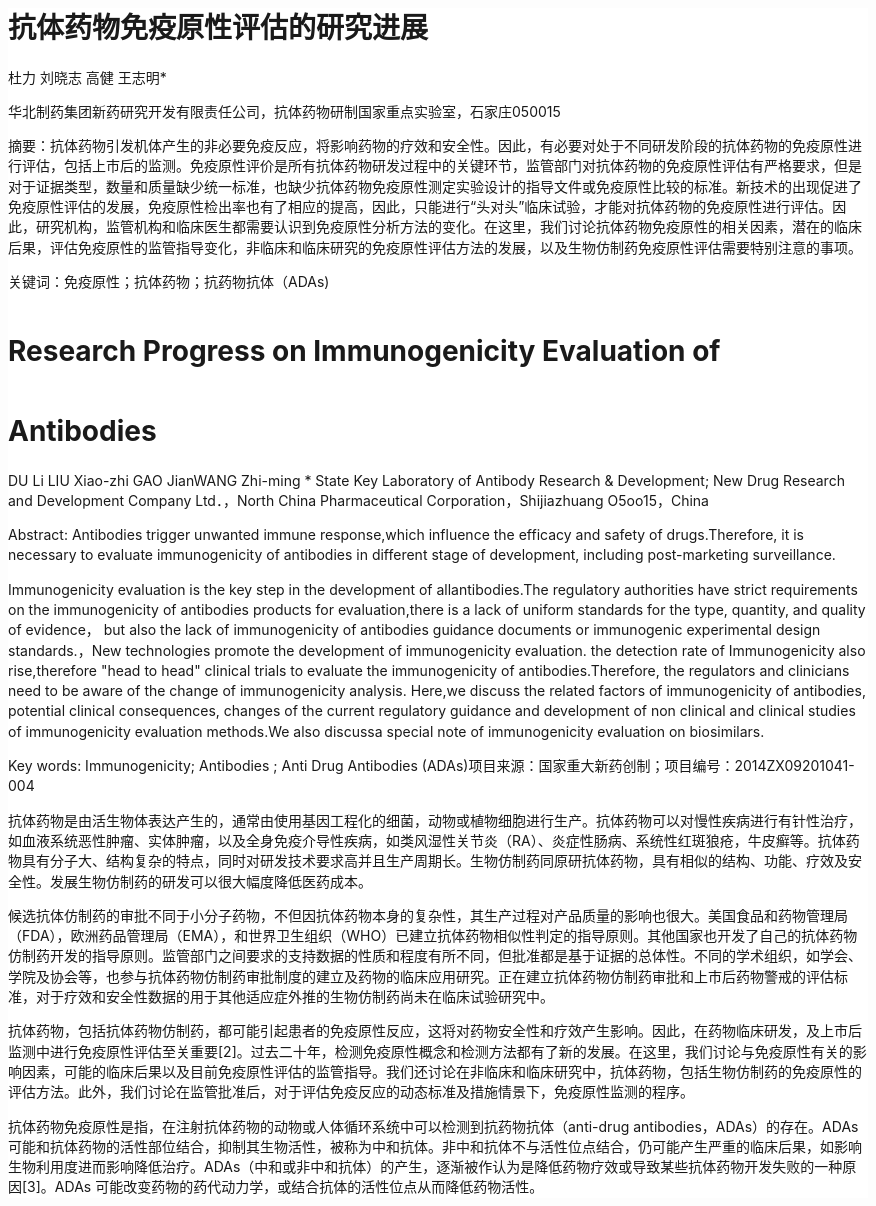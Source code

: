 # 抗体药物免疫原性评估的研究进展

杜力 刘晓志 高健 王志明\*

华北制药集团新药研究开发有限责任公司，抗体药物研制国家重点实验室，石家庄050015

摘要：抗体药物引发机体产生的非必要免疫反应，将影响药物的疗效和安全性。因此，有必要对处于不同研发阶段的抗体药物的免疫原性进行评估，包括上市后的监测。免疫原性评价是所有抗体药物研发过程中的关键环节，监管部门对抗体药物的免疫原性评估有严格要求，但是对于证据类型，数量和质量缺少统一标准，也缺少抗体药物免疫原性测定实验设计的指导文件或免疫原性比较的标准。新技术的出现促进了免疫原性评估的发展，免疫原性检出率也有了相应的提高，因此，只能进行“头对头”临床试验，才能对抗体药物的免疫原性进行评估。因此，研究机构，监管机构和临床医生都需要认识到免疫原性分析方法的变化。在这里，我们讨论抗体药物免疫原性的相关因素，潜在的临床后果，评估免疫原性的监管指导变化，非临床和临床研究的免疫原性评估方法的发展，以及生物仿制药免疫原性评估需要特别注意的事项。

关键词：免疫原性；抗体药物；抗药物抗体（ADAs)

# Research Progress on Immunogenicity Evaluation of

# Antibodies

DU Li LIU Xiao-zhi GAO JianWANG Zhi-ming \* State Key Laboratory of Antibody Research & Development; New Drug Research and Development Company Ltd．，North China Pharmaceutical Corporation，Shijiazhuang O5oo15，China

Abstract: Antibodies trigger unwanted immune response,which influence the efficacy and safety of drugs.Therefore, it is necessary to evaluate immunogenicity of antibodies in different stage of development, including post-marketing surveillance.

Immunogenicity evaluation is the key step in the development of allantibodies.The regulatory authorities have strict requirements on the immunogenicity of antibodies products for evaluation,there is a lack of uniform standards for the type, quantity, and quality of evidence， but also the lack of immunogenicity of antibodies guidance documents or immunogenic experimental design standards.，New technologies promote the development of immunogenicity evaluation. the detection rate of Immunogenicity also rise,therefore "head to head" clinical trials to evaluate the immunogenicity of antibodies.Therefore, the regulators and clinicians need to be aware of the change of immunogenicity analysis. Here,we discuss the related factors of immunogenicity of antibodies, potential clinical consequences, changes of the current regulatory guidance and development of non clinical and clinical studies of immunogenicity evaluation methods.We also discussa special note of immunogenicity evaluation on biosimilars.

Key words: Immunogenicity; Antibodies ; Anti Drug Antibodies (ADAs)项目来源：国家重大新药创制；项目编号：2014ZX09201041-004

抗体药物是由活生物体表达产生的，通常由使用基因工程化的细菌，动物或植物细胞进行生产。抗体药物可以对慢性疾病进行有针性治疗，如血液系统恶性肿瘤、实体肿瘤，以及全身免疫介导性疾病，如类风湿性关节炎（RA）、炎症性肠病、系统性红斑狼疮，牛皮癣等。抗体药物具有分子大、结构复杂的特点，同时对研发技术要求高并且生产周期长。生物仿制药同原研抗体药物，具有相似的结构、功能、疗效及安全性。发展生物仿制药的研发可以很大幅度降低医药成本。

候选抗体仿制药的审批不同于小分子药物，不但因抗体药物本身的复杂性，其生产过程对产品质量的影响也很大。美国食品和药物管理局（FDA），欧洲药品管理局（EMA），和世界卫生组织（WHO）已建立抗体药物相似性判定的指导原则。其他国家也开发了自己的抗体药物仿制药开发的指导原则。监管部门之间要求的支持数据的性质和程度有所不同，但批准都是基于证据的总体性。不同的学术组织，如学会、学院及协会等，也参与抗体药物仿制药审批制度的建立及药物的临床应用研究。正在建立抗体药物仿制药审批和上市后药物警戒的评估标准，对于疗效和安全性数据的用于其他适应症外推的生物仿制药尚未在临床试验研究中。

抗体药物，包括抗体药物仿制药，都可能引起患者的免疫原性反应，这将对药物安全性和疗效产生影响。因此，在药物临床研发，及上市后监测中进行免疫原性评估至关重要[2]。过去二十年，检测免疫原性概念和检测方法都有了新的发展。在这里，我们讨论与免疫原性有关的影响因素，可能的临床后果以及目前免疫原性评估的监管指导。我们还讨论在非临床和临床研究中，抗体药物，包括生物仿制药的免疫原性的评估方法。此外，我们讨论在监管批准后，对于评估免疫反应的动态标准及措施情景下，免疫原性监测的程序。

抗体药物免疫原性是指，在注射抗体药物的动物或人体循环系统中可以检测到抗药物抗体（anti-drug antibodies，ADAs）的存在。ADAs可能和抗体药物的活性部位结合，抑制其生物活性，被称为中和抗体。非中和抗体不与活性位点结合，仍可能产生严重的临床后果，如影响生物利用度进而影响降低治疗。ADAs（中和或非中和抗体）的产生，逐渐被作认为是降低药物疗效或导致某些抗体药物开发失败的一种原因[3]。ADAs 可能改变药物的药代动力学，或结合抗体的活性位点从而降低药物活性。
